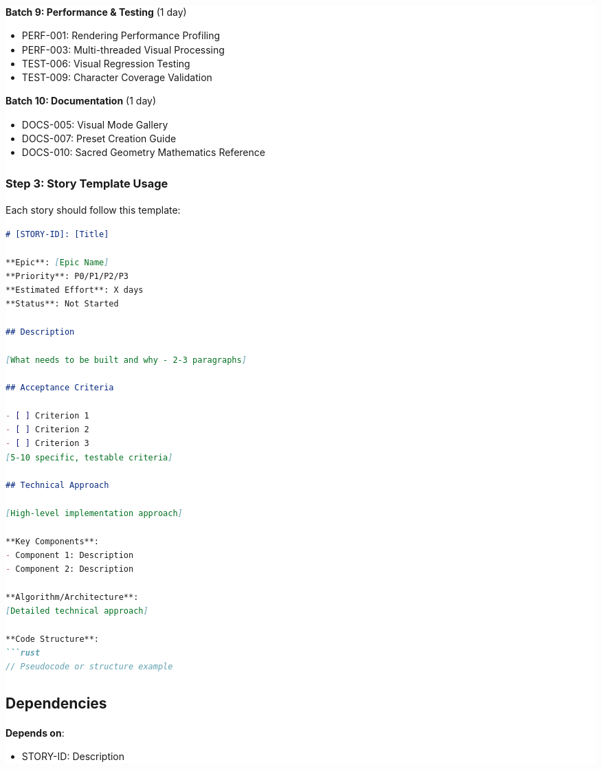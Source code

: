 **Batch 9: Performance & Testing** (1 day)
- PERF-001: Rendering Performance Profiling
- PERF-003: Multi-threaded Visual Processing
- TEST-006: Visual Regression Testing
- TEST-009: Character Coverage Validation

**Batch 10: Documentation** (1 day)
- DOCS-005: Visual Mode Gallery
- DOCS-007: Preset Creation Guide
- DOCS-010: Sacred Geometry Mathematics Reference

### Step 3: Story Template Usage
Each story should follow this template:

```markdown
# [STORY-ID]: [Title]

**Epic**: [Epic Name]
**Priority**: P0/P1/P2/P3
**Estimated Effort**: X days
**Status**: Not Started

## Description

[What needs to be built and why - 2-3 paragraphs]

## Acceptance Criteria

- [ ] Criterion 1
- [ ] Criterion 2
- [ ] Criterion 3
[5-10 specific, testable criteria]

## Technical Approach

[High-level implementation approach]

**Key Components**:
- Component 1: Description
- Component 2: Description

**Algorithm/Architecture**:
[Detailed technical approach]

**Code Structure**:
```rust
// Pseudocode or structure example
```

## Dependencies

**Depends on**:
- STORY-ID: Description
